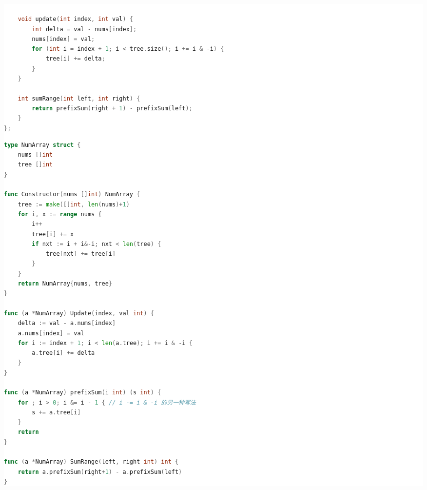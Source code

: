 ```C++

    void update(int index, int val) {
        int delta = val - nums[index];
        nums[index] = val;
        for (int i = index + 1; i < tree.size(); i += i & -i) {
            tree[i] += delta;
        }
    }

    int sumRange(int left, int right) {
        return prefixSum(right + 1) - prefixSum(left);
    }
};
```

```Go
type NumArray struct {
    nums []int
    tree []int
}

func Constructor(nums []int) NumArray {
    tree := make([]int, len(nums)+1)
    for i, x := range nums {
        i++
        tree[i] += x
        if nxt := i + i&-i; nxt < len(tree) {
            tree[nxt] += tree[i]
        }
    }
    return NumArray{nums, tree}
}

func (a *NumArray) Update(index, val int) {
    delta := val - a.nums[index]
    a.nums[index] = val
    for i := index + 1; i < len(a.tree); i += i & -i {
        a.tree[i] += delta
    }
}

func (a *NumArray) prefixSum(i int) (s int) {
    for ; i > 0; i &= i - 1 { // i -= i & -i 的另一种写法
        s += a.tree[i]
    }
    return
}

func (a *NumArray) SumRange(left, right int) int {
    return a.prefixSum(right+1) - a.prefixSum(left)
}
```
